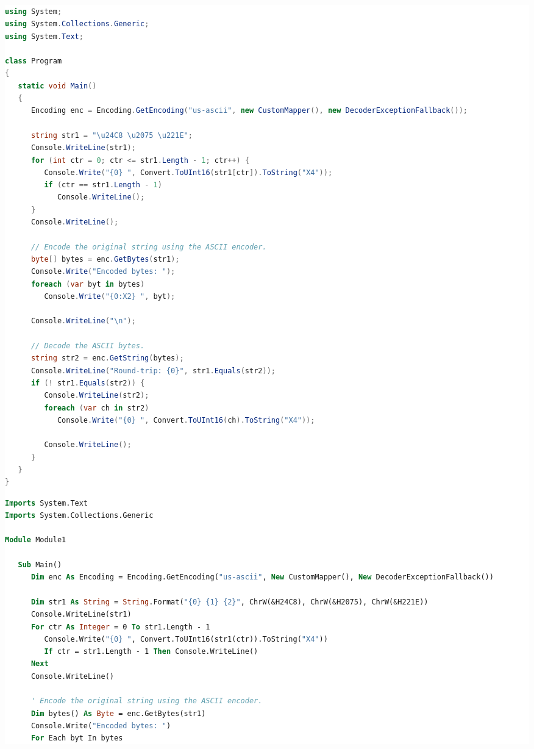 ```csharp
using System;
using System.Collections.Generic;
using System.Text;

class Program
{
   static void Main()
   {
      Encoding enc = Encoding.GetEncoding("us-ascii", new CustomMapper(), new DecoderExceptionFallback());

      string str1 = "\u24C8 \u2075 \u221E";
      Console.WriteLine(str1);
      for (int ctr = 0; ctr <= str1.Length - 1; ctr++) {
         Console.Write("{0} ", Convert.ToUInt16(str1[ctr]).ToString("X4"));
         if (ctr == str1.Length - 1) 
            Console.WriteLine();
      }
      Console.WriteLine();

      // Encode the original string using the ASCII encoder.
      byte[] bytes = enc.GetBytes(str1);
      Console.Write("Encoded bytes: ");
      foreach (var byt in bytes)
         Console.Write("{0:X2} ", byt);

      Console.WriteLine("\n");

      // Decode the ASCII bytes.
      string str2 = enc.GetString(bytes);
      Console.WriteLine("Round-trip: {0}", str1.Equals(str2));
      if (! str1.Equals(str2)) {
         Console.WriteLine(str2);
         foreach (var ch in str2)
            Console.Write("{0} ", Convert.ToUInt16(ch).ToString("X4"));

         Console.WriteLine();
      }
   }
}
```

```vb
Imports System.Text
Imports System.Collections.Generic

Module Module1

   Sub Main()
      Dim enc As Encoding = Encoding.GetEncoding("us-ascii", New CustomMapper(), New DecoderExceptionFallback())

      Dim str1 As String = String.Format("{0} {1} {2}", ChrW(&H24C8), ChrW(&H2075), ChrW(&H221E))
      Console.WriteLine(str1)
      For ctr As Integer = 0 To str1.Length - 1
         Console.Write("{0} ", Convert.ToUInt16(str1(ctr)).ToString("X4"))
         If ctr = str1.Length - 1 Then Console.WriteLine()
      Next
      Console.WriteLine()

      ' Encode the original string using the ASCII encoder.
      Dim bytes() As Byte = enc.GetBytes(str1)
      Console.Write("Encoded bytes: ")
      For Each byt In bytes
```
